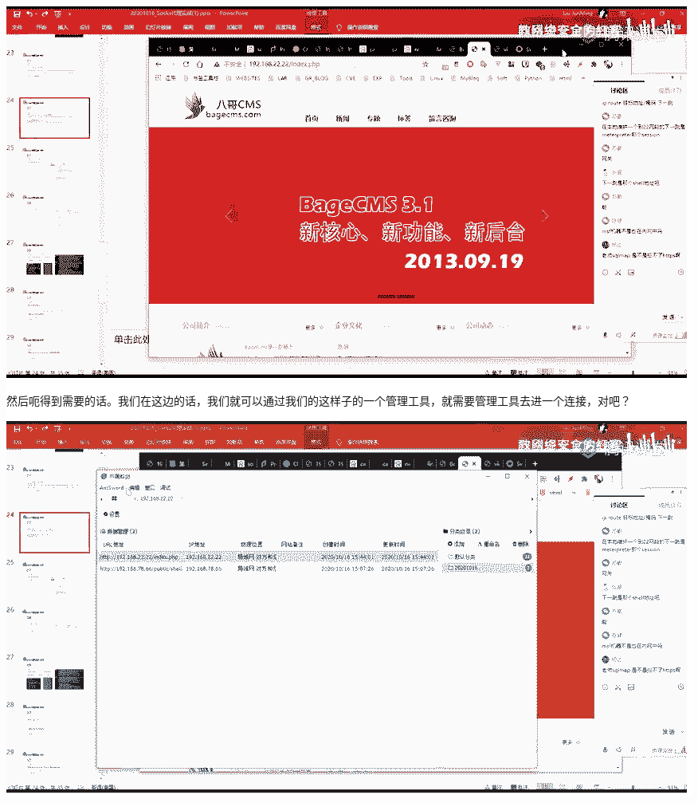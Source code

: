 ![](img/1cb335dcfce8e04fd0c2b986040dce43_9.png)

然后呃得到需要的话。我们在这边的话，我们就可以通过我们的这样子的一个管理工具，就需要管理工具去进一个连接，对吧？



![](img/1cb335dcfce8e04fd0c2b986040dce43_11.png)

